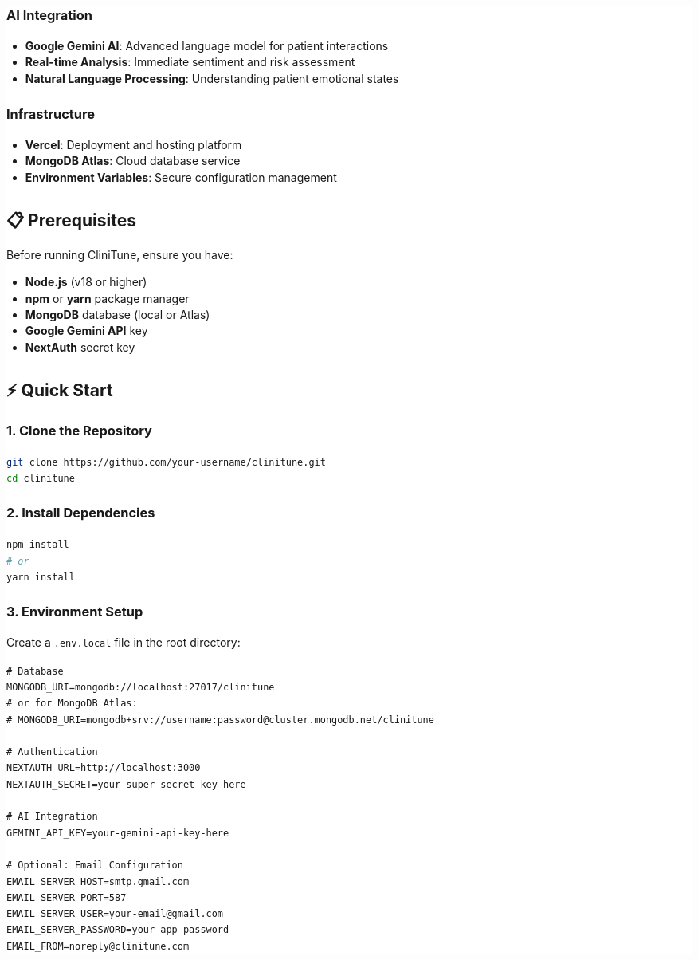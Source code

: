 ### AI Integration
- **Google Gemini AI**: Advanced language model for patient interactions
- **Real-time Analysis**: Immediate sentiment and risk assessment
- **Natural Language Processing**: Understanding patient emotional states

### Infrastructure
- **Vercel**: Deployment and hosting platform
- **MongoDB Atlas**: Cloud database service
- **Environment Variables**: Secure configuration management

## 📋 Prerequisites

Before running CliniTune, ensure you have:

- **Node.js** (v18 or higher)
- **npm** or **yarn** package manager
- **MongoDB** database (local or Atlas)
- **Google Gemini API** key
- **NextAuth** secret key

## ⚡ Quick Start

### 1. Clone the Repository
```bash
git clone https://github.com/your-username/clinitune.git
cd clinitune
```

### 2. Install Dependencies
```bash
npm install
# or
yarn install
```

### 3. Environment Setup
Create a `.env.local` file in the root directory:

```env
# Database
MONGODB_URI=mongodb://localhost:27017/clinitune
# or for MongoDB Atlas:
# MONGODB_URI=mongodb+srv://username:password@cluster.mongodb.net/clinitune

# Authentication
NEXTAUTH_URL=http://localhost:3000
NEXTAUTH_SECRET=your-super-secret-key-here

# AI Integration
GEMINI_API_KEY=your-gemini-api-key-here

# Optional: Email Configuration
EMAIL_SERVER_HOST=smtp.gmail.com
EMAIL_SERVER_PORT=587
EMAIL_SERVER_USER=your-email@gmail.com
EMAIL_SERVER_PASSWORD=your-app-password
EMAIL_FROM=noreply@clinitune.com
```
